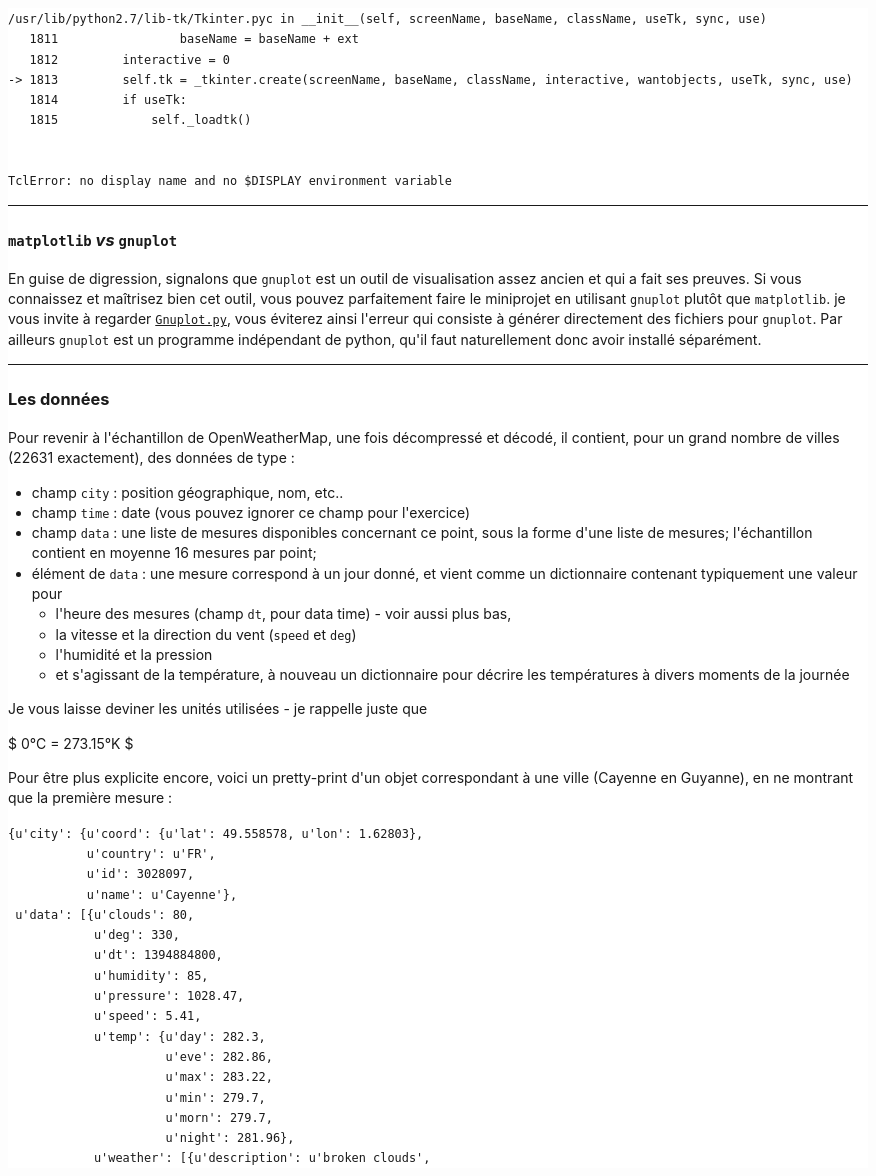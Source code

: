 
    /usr/lib/python2.7/lib-tk/Tkinter.pyc in __init__(self, screenName, baseName, className, useTk, sync, use)
       1811                 baseName = baseName + ext
       1812         interactive = 0
    -> 1813         self.tk = _tkinter.create(screenName, baseName, className, interactive, wantobjects, useTk, sync, use)
       1814         if useTk:
       1815             self._loadtk()


    TclError: no display name and no $DISPLAY environment variable


***

### `matplotlib` *vs* `gnuplot`

En guise de digression, signalons que `gnuplot` est un outil de visualisation assez ancien et qui a fait ses preuves. Si vous connaissez et maîtrisez bien cet outil, vous pouvez parfaitement faire le miniprojet en utilisant `gnuplot` plutôt que `matplotlib`. je vous invite à regarder [`Gnuplot.py`](http://gnuplot-py.sourceforge.net), vous éviterez ainsi l'erreur qui consiste à générer directement des fichiers pour `gnuplot`. Par ailleurs `gnuplot` est un programme indépendant de python, qu'il faut naturellement donc avoir installé séparément.

***

### Les données

Pour revenir à l'échantillon de OpenWeatherMap, une fois décompressé et décodé, il contient, pour un grand nombre de villes (22631 exactement), des données de type&nbsp;:
 * champ `city` : position géographique, nom, etc..
 * champ `time` : date (vous pouvez ignorer ce champ pour l'exercice)
 * champ `data` : une liste de mesures disponibles concernant ce point, sous la forme d'une liste de mesures; l'échantillon contient en moyenne 16 mesures par point;
 * élément de `data` : une mesure correspond à un jour donné, et vient comme un dictionnaire contenant typiquement une valeur pour
   * l'heure des mesures (champ `dt`, pour data time) - voir aussi plus bas,
   * la vitesse et la direction du vent (`speed` et `deg`)
   * l'humidité et la pression
   * et s'agissant de la température, à nouveau un dictionnaire pour décrire les températures à divers moments de la journée

Je vous laisse deviner les unités utilisées - je rappelle juste que

$ 0°C = 273.15°K $


Pour être plus explicite encore, voici un pretty-print d'un objet correspondant à une ville (Cayenne en Guyanne), en ne montrant que la première mesure&nbsp;:

    {u'city': {u'coord': {u'lat': 49.558578, u'lon': 1.62803},
               u'country': u'FR',
               u'id': 3028097,
               u'name': u'Cayenne'},
     u'data': [{u'clouds': 80,
                u'deg': 330,
                u'dt': 1394884800,
                u'humidity': 85,
                u'pressure': 1028.47,
                u'speed': 5.41,
                u'temp': {u'day': 282.3,
                          u'eve': 282.86,
                          u'max': 283.22,
                          u'min': 279.7,
                          u'morn': 279.7,
                          u'night': 281.96},
                u'weather': [{u'description': u'broken clouds',